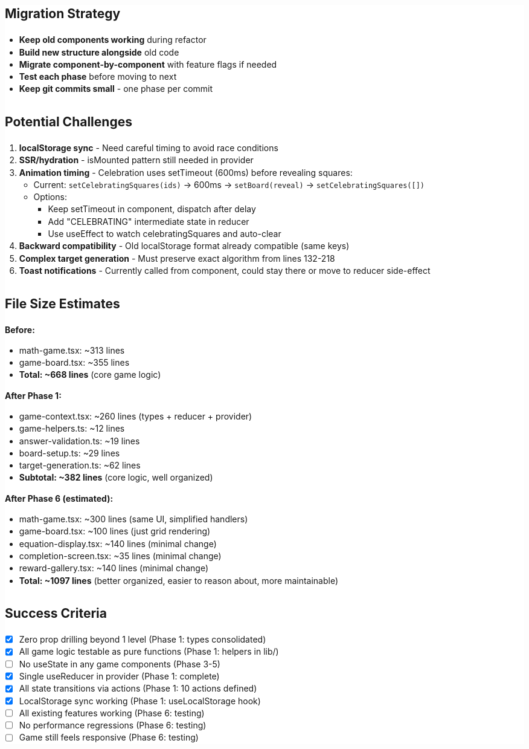 ## Migration Strategy

- **Keep old components working** during refactor
- **Build new structure alongside** old code
- **Migrate component-by-component** with feature flags if needed
- **Test each phase** before moving to next
- **Keep git commits small** - one phase per commit

## Potential Challenges

1. **localStorage sync** - Need careful timing to avoid race conditions
2. **SSR/hydration** - isMounted pattern still needed in provider
3. **Animation timing** - Celebration uses setTimeout (600ms) before revealing squares:
   - Current: `setCelebratingSquares(ids)` → 600ms → `setBoard(reveal)` → `setCelebratingSquares([])`
   - Options:
     - Keep setTimeout in component, dispatch after delay
     - Add "CELEBRATING" intermediate state in reducer
     - Use useEffect to watch celebratingSquares and auto-clear
4. **Backward compatibility** - Old localStorage format already compatible (same keys)
5. **Complex target generation** - Must preserve exact algorithm from lines 132-218
6. **Toast notifications** - Currently called from component, could stay there or move to reducer side-effect

## File Size Estimates

**Before:**
- math-game.tsx: ~313 lines
- game-board.tsx: ~355 lines
- **Total: ~668 lines** (core game logic)

**After Phase 1:**
- game-context.tsx: ~260 lines (types + reducer + provider)
- game-helpers.ts: ~12 lines
- answer-validation.ts: ~19 lines
- board-setup.ts: ~29 lines
- target-generation.ts: ~62 lines
- **Subtotal: ~382 lines** (core logic, well organized)

**After Phase 6 (estimated):**
- math-game.tsx: ~300 lines (same UI, simplified handlers)
- game-board.tsx: ~100 lines (just grid rendering)
- equation-display.tsx: ~140 lines (minimal change)
- completion-screen.tsx: ~35 lines (minimal change)
- reward-gallery.tsx: ~140 lines (minimal change)
- **Total: ~1097 lines** (better organized, easier to reason about, more maintainable)

## Success Criteria

- [x] Zero prop drilling beyond 1 level (Phase 1: types consolidated)
- [x] All game logic testable as pure functions (Phase 1: helpers in lib/)
- [ ] No useState in any game components (Phase 3-5)
- [x] Single useReducer in provider (Phase 1: complete)
- [x] All state transitions via actions (Phase 1: 10 actions defined)
- [x] LocalStorage sync working (Phase 1: useLocalStorage hook)
- [ ] All existing features working (Phase 6: testing)
- [ ] No performance regressions (Phase 6: testing)
- [ ] Game still feels responsive (Phase 6: testing)
